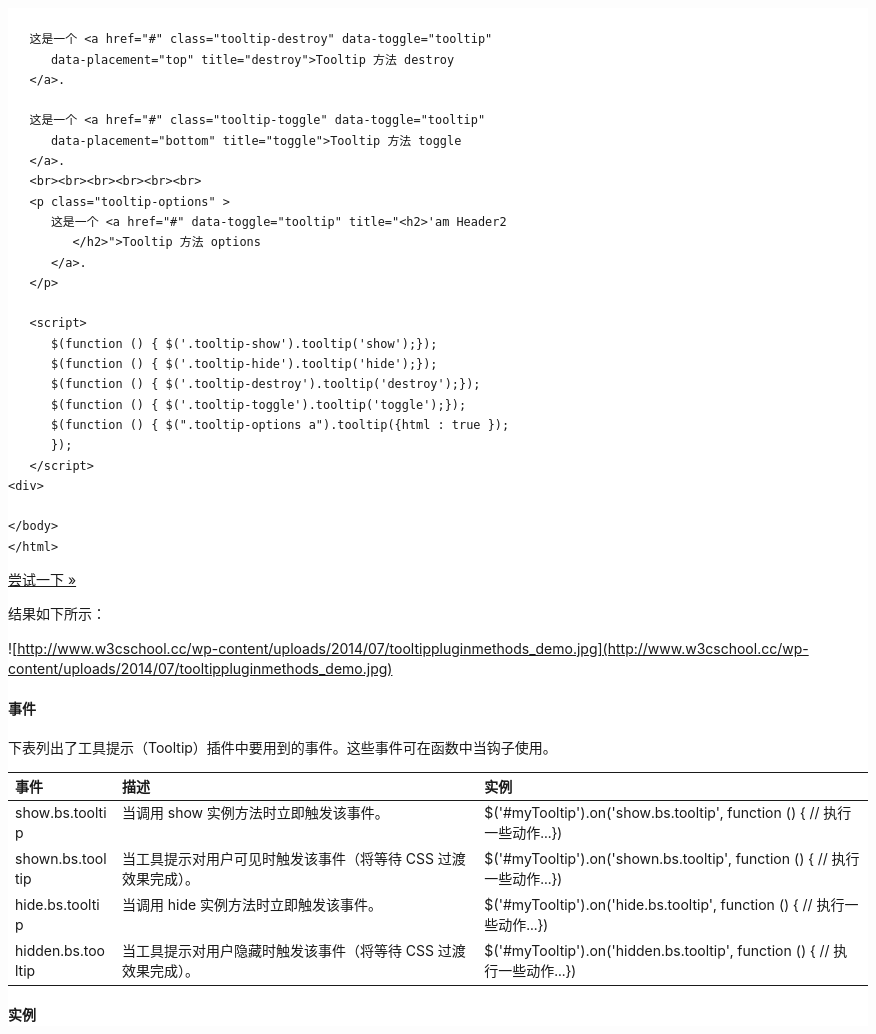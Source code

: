```

   这是一个 <a href="#" class="tooltip-destroy" data-toggle="tooltip" 
      data-placement="top" title="destroy">Tooltip 方法 destroy
   </a>.

   这是一个 <a href="#" class="tooltip-toggle" data-toggle="tooltip" 
      data-placement="bottom" title="toggle">Tooltip 方法 toggle
   </a>.
   <br><br><br><br><br><br>
   <p class="tooltip-options" >
      这是一个 <a href="#" data-toggle="tooltip" title="<h2>'am Header2
         </h2>">Tooltip 方法 options
      </a>.
   </p>

   <script>
      $(function () { $('.tooltip-show').tooltip('show');});
      $(function () { $('.tooltip-hide').tooltip('hide');});
      $(function () { $('.tooltip-destroy').tooltip('destroy');});
      $(function () { $('.tooltip-toggle').tooltip('toggle');});
      $(function () { $(".tooltip-options a").tooltip({html : true });
      });
   </script>
<div>

</body>
</html>

```
 [尝试一下 »](http://www.w3cschool.cc/try/tryit.php?filename=bootstrap3-plugin-tooltip-method)

 结果如下所示：

  ![http://www.w3cschool.cc/wp-content/uploads/2014/07/tooltippluginmethods_demo.jpg](http://www.w3cschool.cc/wp-content/uploads/2014/07/tooltippluginmethods_demo.jpg)


 
#### 事件

 下表列出了工具提示（Tooltip）插件中要用到的事件。这些事件可在函数中当钩子使用。

 

|事件|描述|实例|
|:--|:--|:--|
|show.bs.tooltip|当调用 show 实例方法时立即触发该事件。| $('#myTooltip').on('show.bs.tooltip', function () {  // 执行一些动作...})|
|shown.bs.tooltip|当工具提示对用户可见时触发该事件（将等待 CSS 过渡效果完成）。| $('#myTooltip').on('shown.bs.tooltip', function () {  // 执行一些动作...})|
|hide.bs.tooltip|当调用 hide 实例方法时立即触发该事件。| $('#myTooltip').on('hide.bs.tooltip', function () {  // 执行一些动作...})|
|hidden.bs.tooltip|当工具提示对用户隐藏时触发该事件（将等待 CSS 过渡效果完成）。| $('#myTooltip').on('hidden.bs.tooltip', function () {  // 执行一些动作...})|


#### 实例
